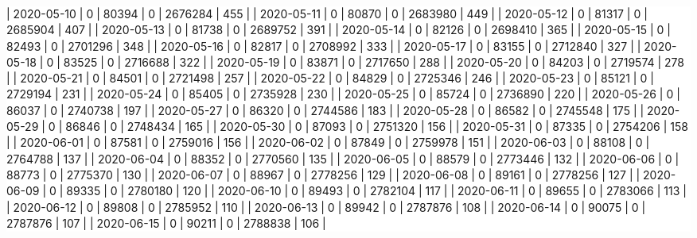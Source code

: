 | 2020-05-10 | 0 | 80394 | 0 | 2676284 | 455 |
| 2020-05-11 | 0 | 80870 | 0 | 2683980 | 449 |
| 2020-05-12 | 0 | 81317 | 0 | 2685904 | 407 |
| 2020-05-13 | 0 | 81738 | 0 | 2689752 | 391 |
| 2020-05-14 | 0 | 82126 | 0 | 2698410 | 365 |
| 2020-05-15 | 0 | 82493 | 0 | 2701296 | 348 |
| 2020-05-16 | 0 | 82817 | 0 | 2708992 | 333 |
| 2020-05-17 | 0 | 83155 | 0 | 2712840 | 327 |
| 2020-05-18 | 0 | 83525 | 0 | 2716688 | 322 |
| 2020-05-19 | 0 | 83871 | 0 | 2717650 | 288 |
| 2020-05-20 | 0 | 84203 | 0 | 2719574 | 278 |
| 2020-05-21 | 0 | 84501 | 0 | 2721498 | 257 |
| 2020-05-22 | 0 | 84829 | 0 | 2725346 | 246 |
| 2020-05-23 | 0 | 85121 | 0 | 2729194 | 231 |
| 2020-05-24 | 0 | 85405 | 0 | 2735928 | 230 |
| 2020-05-25 | 0 | 85724 | 0 | 2736890 | 220 |
| 2020-05-26 | 0 | 86037 | 0 | 2740738 | 197 |
| 2020-05-27 | 0 | 86320 | 0 | 2744586 | 183 |
| 2020-05-28 | 0 | 86582 | 0 | 2745548 | 175 |
| 2020-05-29 | 0 | 86846 | 0 | 2748434 | 165 |
| 2020-05-30 | 0 | 87093 | 0 | 2751320 | 156 |
| 2020-05-31 | 0 | 87335 | 0 | 2754206 | 158 |
| 2020-06-01 | 0 | 87581 | 0 | 2759016 | 156 |
| 2020-06-02 | 0 | 87849 | 0 | 2759978 | 151 |
| 2020-06-03 | 0 | 88108 | 0 | 2764788 | 137 |
| 2020-06-04 | 0 | 88352 | 0 | 2770560 | 135 |
| 2020-06-05 | 0 | 88579 | 0 | 2773446 | 132 |
| 2020-06-06 | 0 | 88773 | 0 | 2775370 | 130 |
| 2020-06-07 | 0 | 88967 | 0 | 2778256 | 129 |
| 2020-06-08 | 0 | 89161 | 0 | 2778256 | 127 |
| 2020-06-09 | 0 | 89335 | 0 | 2780180 | 120 |
| 2020-06-10 | 0 | 89493 | 0 | 2782104 | 117 |
| 2020-06-11 | 0 | 89655 | 0 | 2783066 | 113 |
| 2020-06-12 | 0 | 89808 | 0 | 2785952 | 110 |
| 2020-06-13 | 0 | 89942 | 0 | 2787876 | 108 |
| 2020-06-14 | 0 | 90075 | 0 | 2787876 | 107 |
| 2020-06-15 | 0 | 90211 | 0 | 2788838 | 106 |